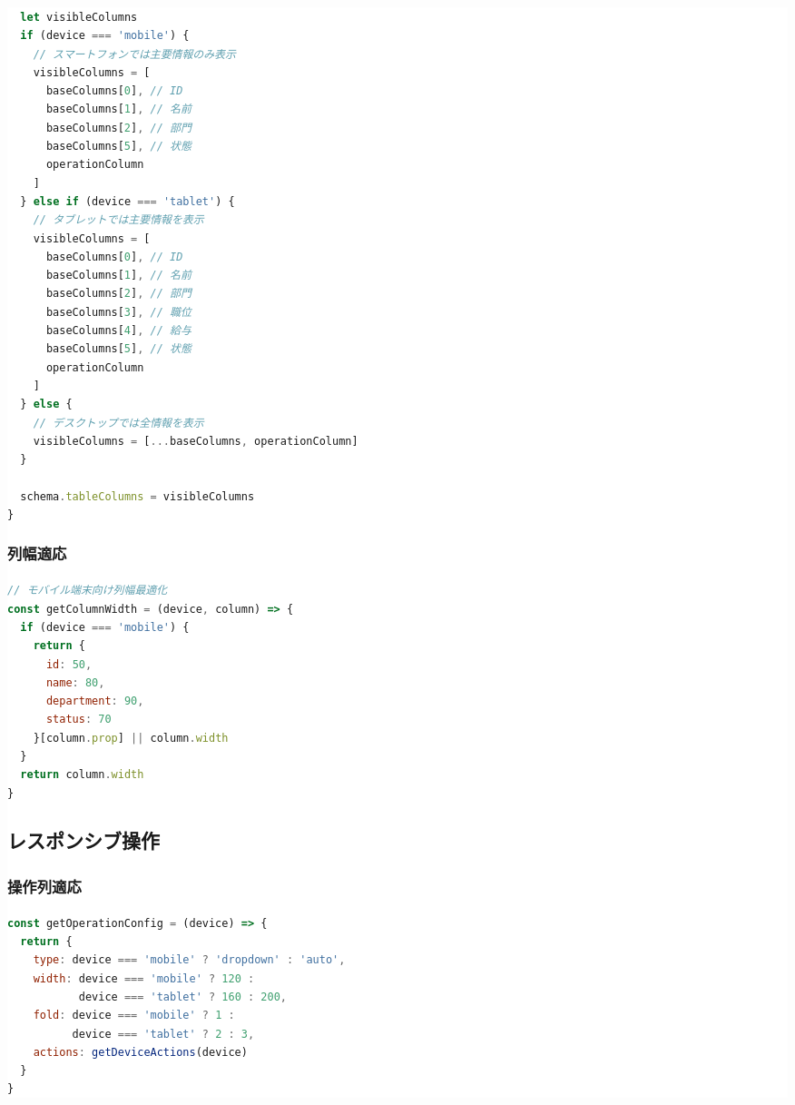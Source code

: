 ```javascript
  let visibleColumns
  if (device === 'mobile') {
    // スマートフォンでは主要情報のみ表示
    visibleColumns = [
      baseColumns[0], // ID
      baseColumns[1], // 名前
      baseColumns[2], // 部門
      baseColumns[5], // 状態
      operationColumn
    ]
  } else if (device === 'tablet') {
    // タブレットでは主要情報を表示
    visibleColumns = [
      baseColumns[0], // ID
      baseColumns[1], // 名前
      baseColumns[2], // 部門
      baseColumns[3], // 職位
      baseColumns[4], // 給与
      baseColumns[5], // 状態
      operationColumn
    ]
  } else {
    // デスクトップでは全情報を表示
    visibleColumns = [...baseColumns, operationColumn]
  }
  
  schema.tableColumns = visibleColumns
}
```

### 列幅適応
```javascript
// モバイル端末向け列幅最適化
const getColumnWidth = (device, column) => {
  if (device === 'mobile') {
    return {
      id: 50,
      name: 80,
      department: 90,
      status: 70
    }[column.prop] || column.width
  }
  return column.width
}
```

## レスポンシブ操作

### 操作列適応
```javascript
const getOperationConfig = (device) => {
  return {
    type: device === 'mobile' ? 'dropdown' : 'auto',
    width: device === 'mobile' ? 120 : 
           device === 'tablet' ? 160 : 200,
    fold: device === 'mobile' ? 1 : 
          device === 'tablet' ? 2 : 3,
    actions: getDeviceActions(device)
  }
}
```
